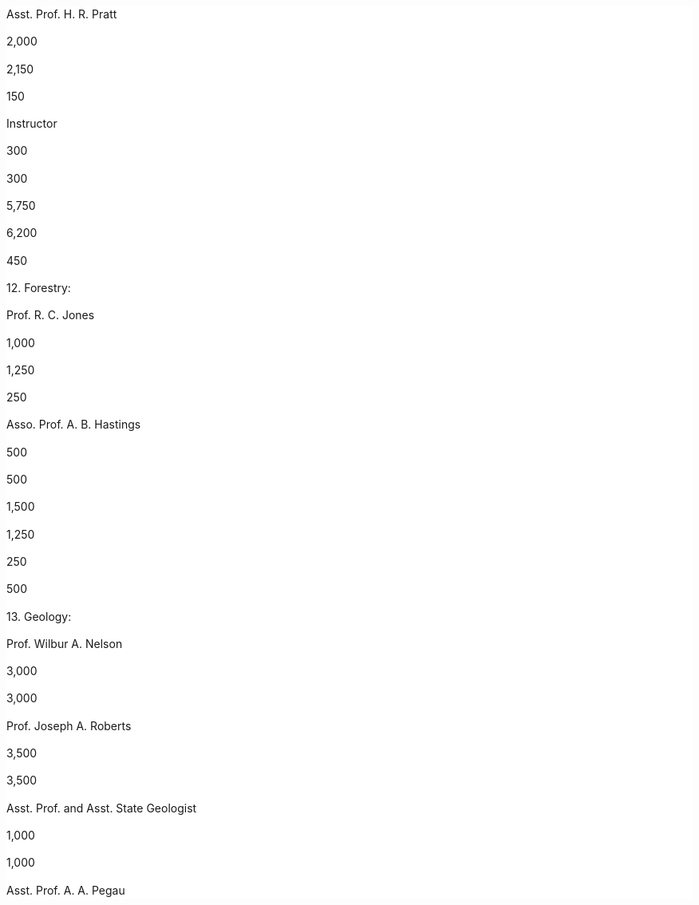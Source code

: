 Asst. Prof. H. R. Pratt

2,000

2,150

150

Instructor

300

300

5,750

6,200

450

12\. Forestry:

Prof. R. C. Jones

1,000

1,250

250

Asso. Prof. A. B. Hastings

500

500

1,500

1,250

250

500

13\. Geology:

Prof. Wilbur A. Nelson

3,000

3,000

Prof. Joseph A. Roberts

3,500

3,500

Asst. Prof. and Asst. State Geologist

1,000

1,000

Asst. Prof. A. A. Pegau

